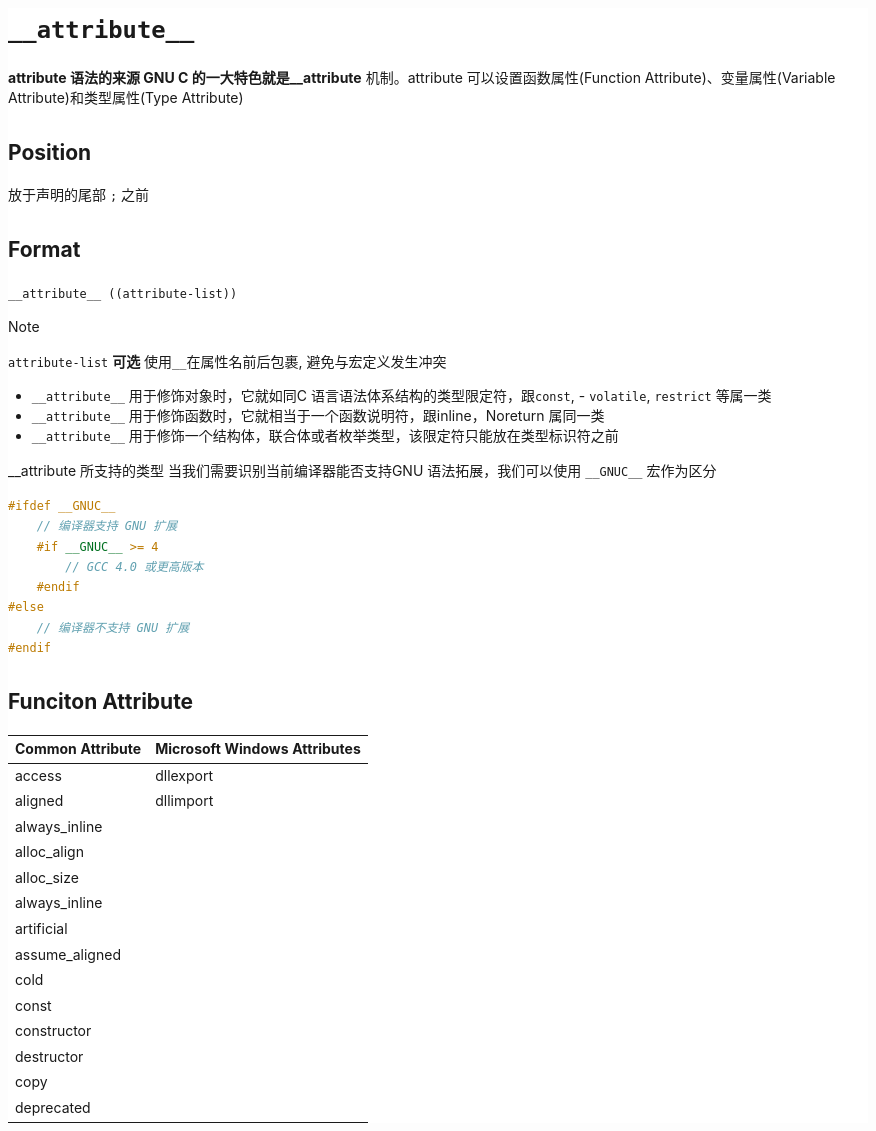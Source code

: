 # `__attribute__`

__attribute 语法的来源
GNU C 的一大特色就是__attribute__ 机制。attribute 可以设置函数属性(Function Attribute)、变量属性(Variable Attribute)和类型属性(Type Attribute)

## Position

放于声明的尾部 `;` 之前

## Format

`__attribute__ ((attribute-list))`

> [!NOTE]
> `attribute-list` __可选__ 使用`__`在属性名前后包裹, 避免与宏定义发生冲突
>

- `__attribute__` 用于修饰对象时，它就如同C 语言语法体系结构的类型限定符，跟`const`, - `volatile`, `restrict` 等属一类
- `__attribute__` 用于修饰函数时，它就相当于一个函数说明符，跟inline，Noreturn 属同一类
- `__attribute__` 用于修饰一个结构体，联合体或者枚举类型，该限定符只能放在类型标识符之前

__attribute 所支持的类型
当我们需要识别当前编译器能否支持GNU 语法拓展，我们可以使用 `__GNUC__` 宏作为区分

```cpp
#ifdef __GNUC__
    // 编译器支持 GNU 扩展
    #if __GNUC__ >= 4
        // GCC 4.0 或更高版本
    #endif
#else
    // 编译器不支持 GNU 扩展
#endif
```

## Funciton Attribute

| Common Attribute               | Microsoft Windows Attributes |
| ------------------------------ | ---------------------------- |
| access                         | dllexport                    |
| aligned                        | dllimport                    |
| always_inline                  |                              |
| alloc_align                    |                              |
| alloc_size                     |                              |
| always_inline                  |                              |
| artificial                     |                              |
| assume_aligned                 |                              |
| cold                           |                              |
| const                          |                              |
| constructor                    |                              |
| destructor                     |                              |
| copy                           |                              |
| deprecated                     |                              |